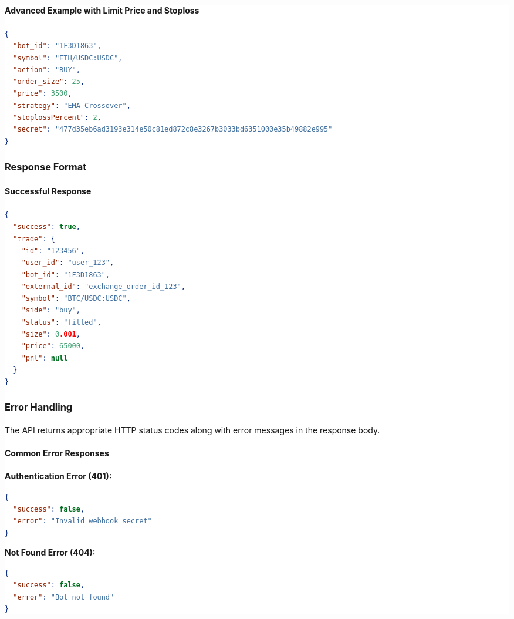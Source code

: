 #### Advanced Example with Limit Price and Stoploss

```json
{
  "bot_id": "1F3D1863",
  "symbol": "ETH/USDC:USDC",
  "action": "BUY",
  "order_size": 25,
  "price": 3500,
  "strategy": "EMA Crossover",
  "stoplossPercent": 2,
  "secret": "477d35eb6ad3193e314e50c81ed872c8e3267b3033bd6351000e35b49882e995"
}
```

### Response Format

#### Successful Response

```json
{
  "success": true,
  "trade": {
    "id": "123456",
    "user_id": "user_123",
    "bot_id": "1F3D1863",
    "external_id": "exchange_order_id_123",
    "symbol": "BTC/USDC:USDC",
    "side": "buy",
    "status": "filled",
    "size": 0.001,
    "price": 65000,
    "pnl": null
  }
}
```

### Error Handling

The API returns appropriate HTTP status codes along with error messages in the response body.

#### Common Error Responses

**Authentication Error (401):**
```json
{
  "success": false,
  "error": "Invalid webhook secret"
}
```

**Not Found Error (404):**
```json
{
  "success": false,
  "error": "Bot not found"
}
```
